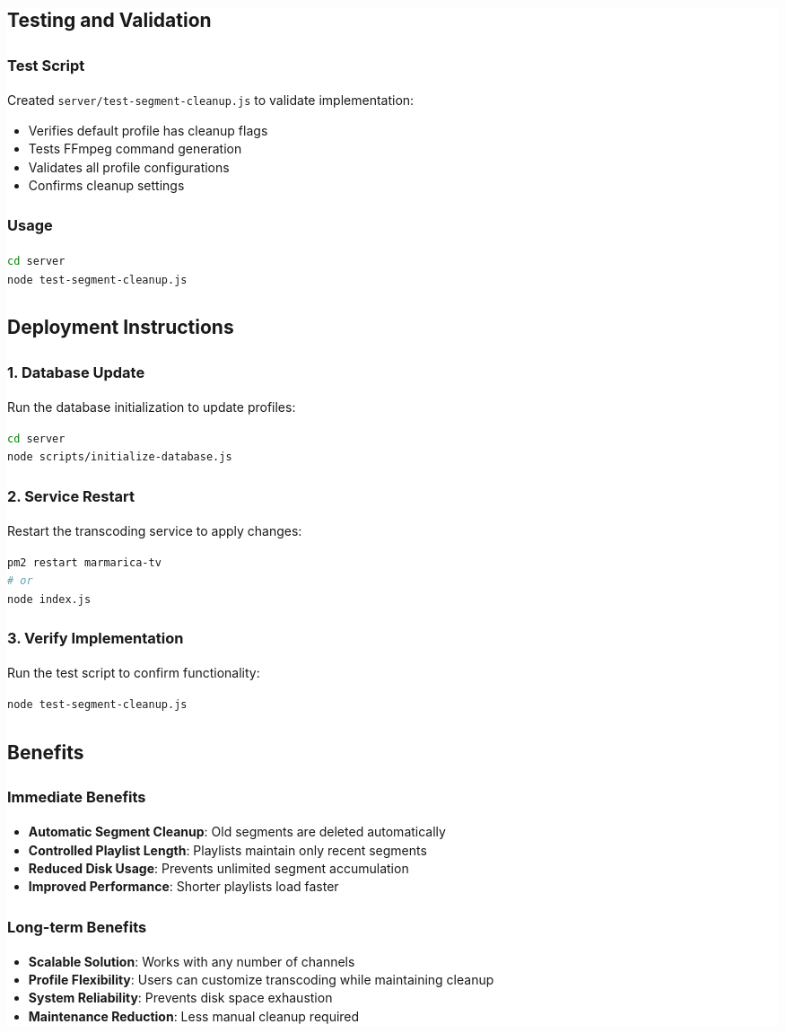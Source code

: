 ## Testing and Validation

### Test Script
Created `server/test-segment-cleanup.js` to validate implementation:
- Verifies default profile has cleanup flags
- Tests FFmpeg command generation
- Validates all profile configurations
- Confirms cleanup settings

### Usage
```bash
cd server
node test-segment-cleanup.js
```

## Deployment Instructions

### 1. Database Update
Run the database initialization to update profiles:
```bash
cd server
node scripts/initialize-database.js
```

### 2. Service Restart
Restart the transcoding service to apply changes:
```bash
pm2 restart marmarica-tv
# or
node index.js
```

### 3. Verify Implementation
Run the test script to confirm functionality:
```bash
node test-segment-cleanup.js
```

## Benefits

### Immediate Benefits
- **Automatic Segment Cleanup**: Old segments are deleted automatically
- **Controlled Playlist Length**: Playlists maintain only recent segments
- **Reduced Disk Usage**: Prevents unlimited segment accumulation
- **Improved Performance**: Shorter playlists load faster

### Long-term Benefits
- **Scalable Solution**: Works with any number of channels
- **Profile Flexibility**: Users can customize transcoding while maintaining cleanup
- **System Reliability**: Prevents disk space exhaustion
- **Maintenance Reduction**: Less manual cleanup required
